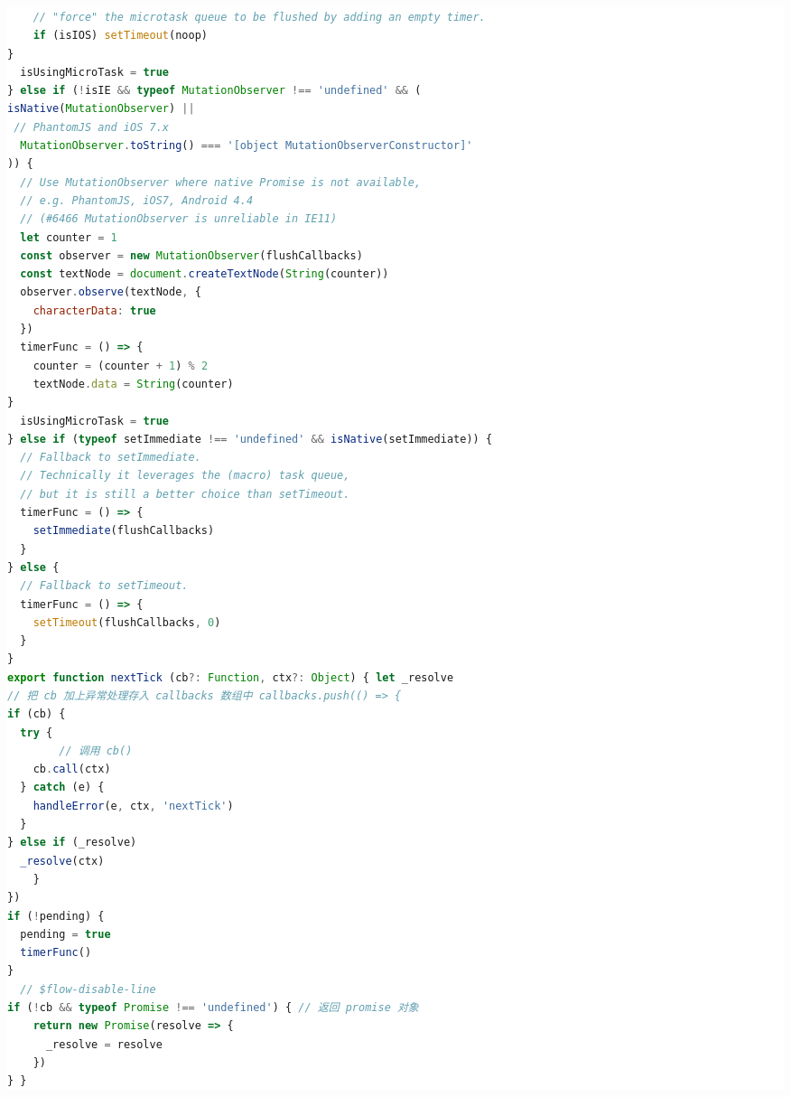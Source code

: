 ```js
    // "force" the microtask queue to be flushed by adding an empty timer.
    if (isIOS) setTimeout(noop)
}
  isUsingMicroTask = true
} else if (!isIE && typeof MutationObserver !== 'undefined' && (
isNative(MutationObserver) ||
 // PhantomJS and iOS 7.x
  MutationObserver.toString() === '[object MutationObserverConstructor]'
)) {
  // Use MutationObserver where native Promise is not available,
  // e.g. PhantomJS, iOS7, Android 4.4
  // (#6466 MutationObserver is unreliable in IE11)
  let counter = 1
  const observer = new MutationObserver(flushCallbacks)
  const textNode = document.createTextNode(String(counter))
  observer.observe(textNode, {
    characterData: true
  })
  timerFunc = () => {
    counter = (counter + 1) % 2
    textNode.data = String(counter)
}
  isUsingMicroTask = true
} else if (typeof setImmediate !== 'undefined' && isNative(setImmediate)) {
  // Fallback to setImmediate.
  // Technically it leverages the (macro) task queue,
  // but it is still a better choice than setTimeout.
  timerFunc = () => {
    setImmediate(flushCallbacks)
  }
} else {
  // Fallback to setTimeout.
  timerFunc = () => {
    setTimeout(flushCallbacks, 0)
  }
}
export function nextTick (cb?: Function, ctx?: Object) { let _resolve
// 把 cb 加上异常处理存入 callbacks 数组中 callbacks.push(() => {
if (cb) { 
  try {
		// 调用 cb()
    cb.call(ctx)
  } catch (e) {
    handleError(e, ctx, 'nextTick')
  }
} else if (_resolve) 
  _resolve(ctx)
	}
})
if (!pending) {
  pending = true
  timerFunc()
}
  // $flow-disable-line
if (!cb && typeof Promise !== 'undefined') { // 返回 promise 对象
	return new Promise(resolve => {
      _resolve = resolve
    })
} }
```

